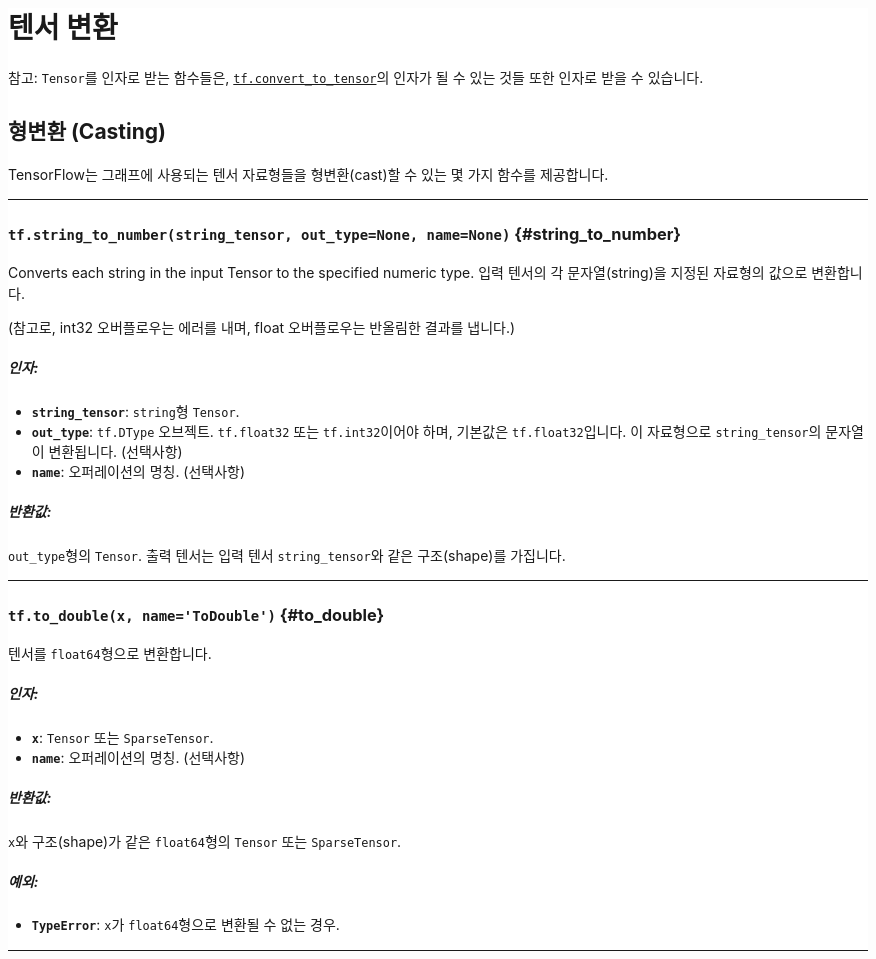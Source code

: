 

# 텐서 변환

참고: `Tensor`를 인자로 받는 함수들은, [`tf.convert_to_tensor`](framework.md#convert_to_tensor)의 인자가 될 수 있는 것들 또한 인자로 받을 수 있습니다.



## 형변환 (Casting)

TensorFlow는 그래프에 사용되는 텐서 자료형들을 형변환(cast)할 수 있는 몇 가지 함수를 제공합니다.

- - -

### `tf.string_to_number(string_tensor, out_type=None, name=None)` {#string_to_number}

Converts each string in the input Tensor to the specified numeric type.
입력 텐서의 각 문자열(string)을 지정된 자료형의 값으로 변환합니다.

(참고로, int32 오버플로우는 에러를 내며, float 오버플로우는 반올림한 결과를 냅니다.)

##### 인자:

*  <b>`string_tensor`</b>: `string`형 `Tensor`.
*  <b>`out_type`</b>: `tf.DType` 오브젝트. `tf.float32` 또는 `tf.int32`이어야 하며, 기본값은 `tf.float32`입니다. 이 자료형으로 `string_tensor`의 문자열이 변환됩니다. (선택사항)
*  <b>`name`</b>: 오퍼레이션의 명칭. (선택사항)

##### 반환값:

  `out_type`형의 `Tensor`.
  출력 텐서는 입력 텐서 `string_tensor`와 같은 구조(shape)를 가집니다.


- - -

### `tf.to_double(x, name='ToDouble')` {#to_double}

텐서를 `float64`형으로 변환합니다.

##### 인자:


*  <b>`x`</b>: `Tensor` 또는 `SparseTensor`.
*  <b>`name`</b>: 오퍼레이션의 명칭. (선택사항)

##### 반환값:

  `x`와 구조(shape)가 같은 `float64`형의 `Tensor` 또는 `SparseTensor`.

##### 예외:


*  <b>`TypeError`</b>: `x`가 `float64`형으로 변환될 수 없는 경우.


- - -
